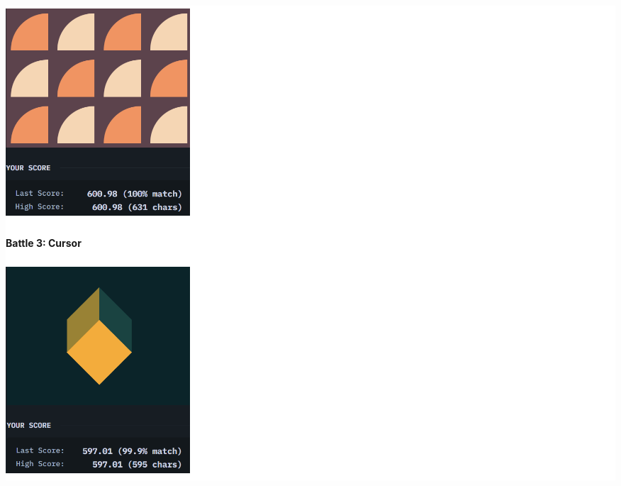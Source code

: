   <img alt="Matrix" src="./images/18.png" height="300" width="260">
</div>
<h4>Battle 3: Cursor</h4>
<div>
  <img alt="Cube" src="./images/19.png" height="300" width="260">